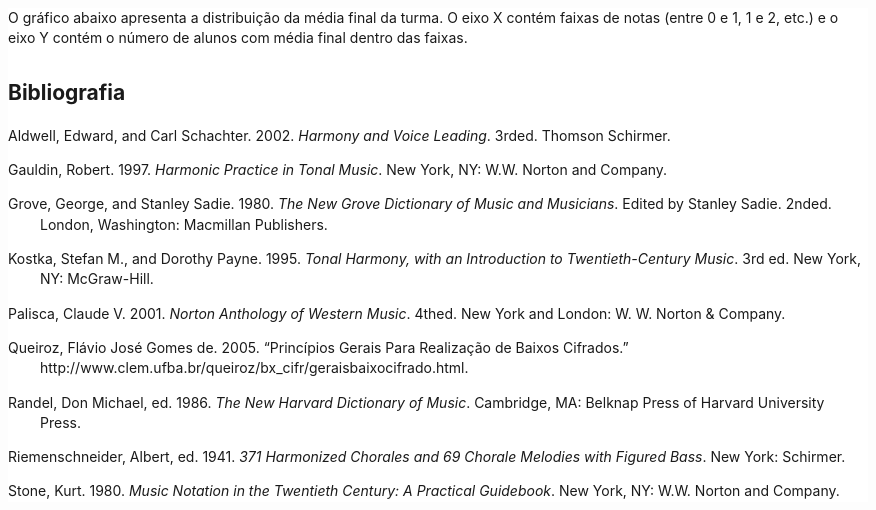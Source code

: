 O gráfico abaixo apresenta a distribuição da média final da turma. O eixo X contém faixas de notas (entre 0 e 1, 1 e 2, etc.) e o eixo Y contém o número de alunos com média final dentro das faixas.

<iframe src="https://docs.google.com/spreadsheets/d/e/2PACX-1vR_Nefc-ZbRi_kj6PNcRz1XlQUikduL_4BqBZUlIq8tHAOWms24AOaa68KBYRN1zNRi_tHvQUYeO-7L/pubchart?oid=951878699&amp;format=interactive" width="600" height="371" frameborder="0" scrolling="no" seamless=""><span data-mce-type="bookmark" style="display: inline-block; width: 0px; overflow: hidden; line-height: 0;" class="mce_SELRES_start">?</span></iframe>


## Bibliografia

<p style="margin-left: 24pt; text-indent: -24.0pt;">
  Aldwell, Edward, and Carl Schachter. 2002. <i>Harmony and Voice Leading</i>. 3rded. Thomson Schirmer.
</p>

<p style="margin-left: 24pt; text-indent: -24.0pt;">
  Gauldin, Robert. 1997. <i>Harmonic Practice in Tonal Music</i>. New York, NY: W.W. Norton and Company.
</p>

<p style="margin-left: 24pt; text-indent: -24.0pt;">
  Grove, George, and Stanley Sadie. 1980. <i>The New Grove Dictionary of Music and Musicians</i>. Edited by Stanley Sadie. 2nded. London, Washington: Macmillan Publishers.
</p>

<p style="margin-left: 24pt; text-indent: -24.0pt;">
  Kostka, Stefan M., and Dorothy Payne. 1995. <i>Tonal Harmony, with an Introduction to Twentieth-Century Music</i>. 3rd ed. New York, NY: McGraw-Hill.
</p>

<p style="margin-left: 24pt; text-indent: -24.0pt;">
  Palisca, Claude V. 2001. <i>Norton Anthology of Western Music</i>. 4thed. New York and London: W. W. Norton & Company.
</p>

<p style="margin-left: 24pt; text-indent: -24.0pt;">
  Queiroz, Flávio José Gomes de. 2005. “Princípios Gerais Para Realização de Baixos Cifrados.” http://www.clem.ufba.br/queiroz/bx_cifr/geraisbaixocifrado.html.
</p>

<p style="margin-left: 24pt; text-indent: -24.0pt;">
  Randel, Don Michael, ed. 1986. <i>The New Harvard Dictionary of Music</i>. Cambridge, MA: Belknap Press of Harvard University Press.
</p>

<p style="margin-left: 24pt; text-indent: -24.0pt;">
  Riemenschneider, Albert, ed. 1941. <i>371 Harmonized Chorales and 69 Chorale Melodies with Figured Bass</i>. New York: Schirmer.
</p>

<p style="margin-left: 24pt; text-indent: -24.0pt;">
  Stone, Kurt. 1980. <i>Music Notation in the Twentieth Century: A Practical Guidebook</i>. New York, NY: W.W. Norton and Company.
</p>
